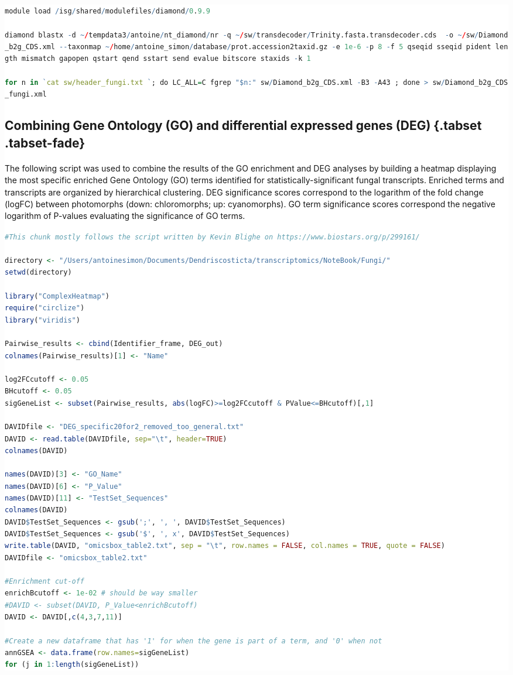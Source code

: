 
```r
module load /isg/shared/modulefiles/diamond/0.9.9

diamond blastx -d ~/tempdata3/antoine/nt_diamond/nr -q ~/sw/transdecoder/Trinity.fasta.transdecoder.cds  -o ~/sw/Diamond_b2g_CDS.xml --taxonmap ~/home/antoine_simon/database/prot.accession2taxid.gz -e 1e-6 -p 8 -f 5 qseqid sseqid pident length mismatch gapopen qstart qend sstart send evalue bitscore staxids -k 1

for n in `cat sw/header_fungi.txt `; do LC_ALL=C fgrep "$n:" sw/Diamond_b2g_CDS.xml -B3 -A43 ; done > sw/Diamond_b2g_CDS_fungi.xml
```

<a name="18"/>

## Combining Gene Ontology (GO) and differential expressed genes (DEG) {.tabset .tabset-fade}

The following script was used to combine the results of the GO enrichment and DEG analyses by building a heatmap displaying the most specific enriched Gene Ontology (GO) terms identified for statistically-significant fungal transcripts. Enriched terms and transcripts are organized by hierarchical clustering. DEG significance scores correspond to the logarithm of the fold change (logFC) between photomorphs (down: chloromorphs; up: cyanomorphs). GO term significance scores correspond the negative logarithm of P-values evaluating the significance of GO terms.


```r
#This chunk mostly follows the script written by Kevin Blighe on https://www.biostars.org/p/299161/ 

directory <- "/Users/antoinesimon/Documents/Dendriscosticta/transcriptomics/NoteBook/Fungi/"
setwd(directory)

library("ComplexHeatmap")
require("circlize")
library("viridis")

Pairwise_results <- cbind(Identifier_frame, DEG_out)
colnames(Pairwise_results)[1] <- "Name"

log2FCcutoff <- 0.05
BHcutoff <- 0.05
sigGeneList <- subset(Pairwise_results, abs(logFC)>=log2FCcutoff & PValue<=BHcutoff)[,1]

DAVIDfile <- "DEG_specific20for2_removed_too_general.txt"
DAVID <- read.table(DAVIDfile, sep="\t", header=TRUE)
colnames(DAVID)

names(DAVID)[3] <- "GO_Name"
names(DAVID)[6] <- "P_Value"
names(DAVID)[11] <- "TestSet_Sequences"
colnames(DAVID)
DAVID$TestSet_Sequences <- gsub(';', ', ', DAVID$TestSet_Sequences)
DAVID$TestSet_Sequences <- gsub('$', ', x', DAVID$TestSet_Sequences)
write.table(DAVID, "omicsbox_table2.txt", sep = "\t", row.names = FALSE, col.names = TRUE, quote = FALSE)
DAVIDfile <- "omicsbox_table2.txt"

#Enrichment cut-off
enrichBcutoff <- 1e-02 # should be way smaller
#DAVID <- subset(DAVID, P_Value<enrichBcutoff)
DAVID <- DAVID[,c(4,3,7,11)]

#Create a new dataframe that has '1' for when the gene is part of a term, and '0' when not
annGSEA <- data.frame(row.names=sigGeneList)
for (j in 1:length(sigGeneList))
```